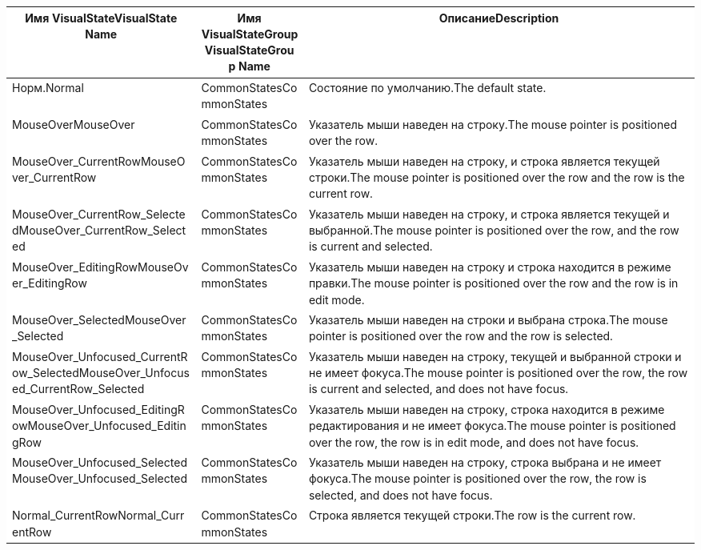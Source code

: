 |<span data-ttu-id="7e5a5-244">Имя VisualState</span><span class="sxs-lookup"><span data-stu-id="7e5a5-244">VisualState Name</span></span>|<span data-ttu-id="7e5a5-245">Имя VisualStateGroup</span><span class="sxs-lookup"><span data-stu-id="7e5a5-245">VisualStateGroup Name</span></span>|<span data-ttu-id="7e5a5-246">Описание</span><span class="sxs-lookup"><span data-stu-id="7e5a5-246">Description</span></span>|  
|-|-|-|  
|<span data-ttu-id="7e5a5-247">Норм.</span><span class="sxs-lookup"><span data-stu-id="7e5a5-247">Normal</span></span>|<span data-ttu-id="7e5a5-248">CommonStates</span><span class="sxs-lookup"><span data-stu-id="7e5a5-248">CommonStates</span></span>|<span data-ttu-id="7e5a5-249">Состояние по умолчанию.</span><span class="sxs-lookup"><span data-stu-id="7e5a5-249">The default state.</span></span>|  
|<span data-ttu-id="7e5a5-250">MouseOver</span><span class="sxs-lookup"><span data-stu-id="7e5a5-250">MouseOver</span></span>|<span data-ttu-id="7e5a5-251">CommonStates</span><span class="sxs-lookup"><span data-stu-id="7e5a5-251">CommonStates</span></span>|<span data-ttu-id="7e5a5-252">Указатель мыши наведен на строку.</span><span class="sxs-lookup"><span data-stu-id="7e5a5-252">The mouse pointer is positioned over the row.</span></span>|  
|<span data-ttu-id="7e5a5-253">MouseOver_CurrentRow</span><span class="sxs-lookup"><span data-stu-id="7e5a5-253">MouseOver_CurrentRow</span></span>|<span data-ttu-id="7e5a5-254">CommonStates</span><span class="sxs-lookup"><span data-stu-id="7e5a5-254">CommonStates</span></span>|<span data-ttu-id="7e5a5-255">Указатель мыши наведен на строку, и строка является текущей строки.</span><span class="sxs-lookup"><span data-stu-id="7e5a5-255">The mouse pointer is positioned over the row and the row is the current row.</span></span>|  
|<span data-ttu-id="7e5a5-256">MouseOver_CurrentRow_Selected</span><span class="sxs-lookup"><span data-stu-id="7e5a5-256">MouseOver_CurrentRow_Selected</span></span>|<span data-ttu-id="7e5a5-257">CommonStates</span><span class="sxs-lookup"><span data-stu-id="7e5a5-257">CommonStates</span></span>|<span data-ttu-id="7e5a5-258">Указатель мыши наведен на строку, и строка является текущей и выбранной.</span><span class="sxs-lookup"><span data-stu-id="7e5a5-258">The mouse pointer is positioned over the row, and the row is current and selected.</span></span>|  
|<span data-ttu-id="7e5a5-259">MouseOver_EditingRow</span><span class="sxs-lookup"><span data-stu-id="7e5a5-259">MouseOver_EditingRow</span></span>|<span data-ttu-id="7e5a5-260">CommonStates</span><span class="sxs-lookup"><span data-stu-id="7e5a5-260">CommonStates</span></span>|<span data-ttu-id="7e5a5-261">Указатель мыши наведен на строку и строка находится в режиме правки.</span><span class="sxs-lookup"><span data-stu-id="7e5a5-261">The mouse pointer is positioned over the row and the row is in edit mode.</span></span>|  
|<span data-ttu-id="7e5a5-262">MouseOver_Selected</span><span class="sxs-lookup"><span data-stu-id="7e5a5-262">MouseOver_Selected</span></span>|<span data-ttu-id="7e5a5-263">CommonStates</span><span class="sxs-lookup"><span data-stu-id="7e5a5-263">CommonStates</span></span>|<span data-ttu-id="7e5a5-264">Указатель мыши наведен на строки и выбрана строка.</span><span class="sxs-lookup"><span data-stu-id="7e5a5-264">The mouse pointer is positioned over the row and the row is selected.</span></span>|  
|<span data-ttu-id="7e5a5-265">MouseOver_Unfocused_CurrentRow_Selected</span><span class="sxs-lookup"><span data-stu-id="7e5a5-265">MouseOver_Unfocused_CurrentRow_Selected</span></span>|<span data-ttu-id="7e5a5-266">CommonStates</span><span class="sxs-lookup"><span data-stu-id="7e5a5-266">CommonStates</span></span>|<span data-ttu-id="7e5a5-267">Указатель мыши наведен на строку, текущей и выбранной строки и не имеет фокуса.</span><span class="sxs-lookup"><span data-stu-id="7e5a5-267">The mouse pointer is positioned over the row, the row is current and selected, and does not have focus.</span></span>|  
|<span data-ttu-id="7e5a5-268">MouseOver_Unfocused_EditingRow</span><span class="sxs-lookup"><span data-stu-id="7e5a5-268">MouseOver_Unfocused_EditingRow</span></span>|<span data-ttu-id="7e5a5-269">CommonStates</span><span class="sxs-lookup"><span data-stu-id="7e5a5-269">CommonStates</span></span>|<span data-ttu-id="7e5a5-270">Указатель мыши наведен на строку, строка находится в режиме редактирования и не имеет фокуса.</span><span class="sxs-lookup"><span data-stu-id="7e5a5-270">The mouse pointer is positioned over the row, the row is in edit mode, and does not have focus.</span></span>|  
|<span data-ttu-id="7e5a5-271">MouseOver_Unfocused_Selected</span><span class="sxs-lookup"><span data-stu-id="7e5a5-271">MouseOver_Unfocused_Selected</span></span>|<span data-ttu-id="7e5a5-272">CommonStates</span><span class="sxs-lookup"><span data-stu-id="7e5a5-272">CommonStates</span></span>|<span data-ttu-id="7e5a5-273">Указатель мыши наведен на строку, строка выбрана и не имеет фокуса.</span><span class="sxs-lookup"><span data-stu-id="7e5a5-273">The mouse pointer is positioned over the row, the row is selected, and does not have focus.</span></span>|  
|<span data-ttu-id="7e5a5-274">Normal_CurrentRow</span><span class="sxs-lookup"><span data-stu-id="7e5a5-274">Normal_CurrentRow</span></span>|<span data-ttu-id="7e5a5-275">CommonStates</span><span class="sxs-lookup"><span data-stu-id="7e5a5-275">CommonStates</span></span>|<span data-ttu-id="7e5a5-276">Строка является текущей строки.</span><span class="sxs-lookup"><span data-stu-id="7e5a5-276">The row is the current row.</span></span>|  